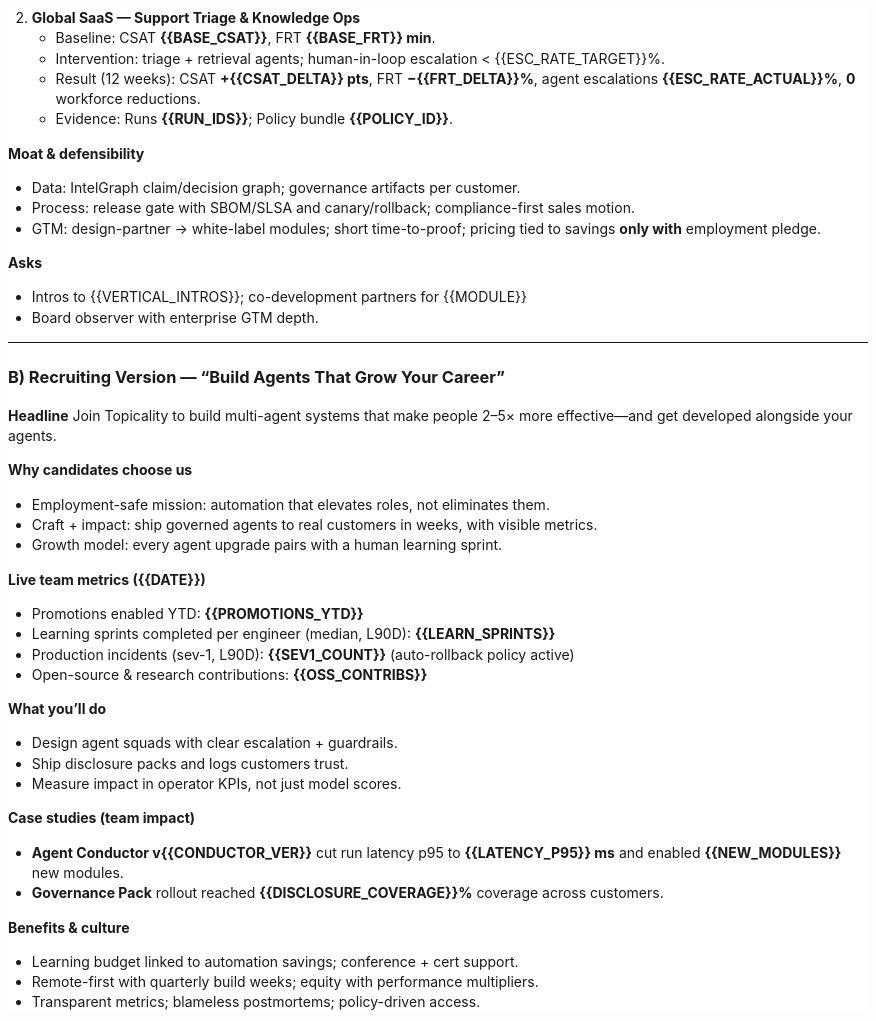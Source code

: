 2. **Global SaaS — Support Triage & Knowledge Ops**
   - Baseline: CSAT **{{BASE_CSAT}}**, FRT **{{BASE_FRT}} min**.
   - Intervention: triage + retrieval agents; human-in-loop escalation < {{ESC_RATE_TARGET}}%.
   - Result (12 weeks): CSAT **+{{CSAT_DELTA}} pts**, FRT **−{{FRT_DELTA}}%**, agent escalations **{{ESC_RATE_ACTUAL}}%**, **0** workforce reductions.
   - Evidence: Runs **{{RUN_IDS}}**; Policy bundle **{{POLICY_ID}}**.

**Moat & defensibility**

- Data: IntelGraph claim/decision graph; governance artifacts per customer.
- Process: release gate with SBOM/SLSA and canary/rollback; compliance-first sales motion.
- GTM: design-partner → white-label modules; short time-to-proof; pricing tied to savings **only with** employment pledge.

**Asks**

- Intros to {{VERTICAL_INTROS}}; co-development partners for {{MODULE}}
- Board observer with enterprise GTM depth.

---

### B) Recruiting Version — “Build Agents That Grow Your Career”

**Headline**
Join Topicality to build multi-agent systems that make people 2–5× more effective—and get developed alongside your agents.

**Why candidates choose us**

- Employment-safe mission: automation that elevates roles, not eliminates them.
- Craft + impact: ship governed agents to real customers in weeks, with visible metrics.
- Growth model: every agent upgrade pairs with a human learning sprint.

**Live team metrics ({{DATE}})**

- Promotions enabled YTD: **{{PROMOTIONS_YTD}}**
- Learning sprints completed per engineer (median, L90D): **{{LEARN_SPRINTS}}**
- Production incidents (sev-1, L90D): **{{SEV1_COUNT}}** (auto-rollback policy active)
- Open-source & research contributions: **{{OSS_CONTRIBS}}**

**What you’ll do**

- Design agent squads with clear escalation + guardrails.
- Ship disclosure packs and logs customers trust.
- Measure impact in operator KPIs, not just model scores.

**Case studies (team impact)**

- **Agent Conductor v{{CONDUCTOR_VER}}** cut run latency p95 to **{{LATENCY_P95}} ms** and enabled **{{NEW_MODULES}}** new modules.
- **Governance Pack** rollout reached **{{DISCLOSURE_COVERAGE}}%** coverage across customers.

**Benefits & culture**

- Learning budget linked to automation savings; conference + cert support.
- Remote-first with quarterly build weeks; equity with performance multipliers.
- Transparent metrics; blameless postmortems; policy-driven access.
